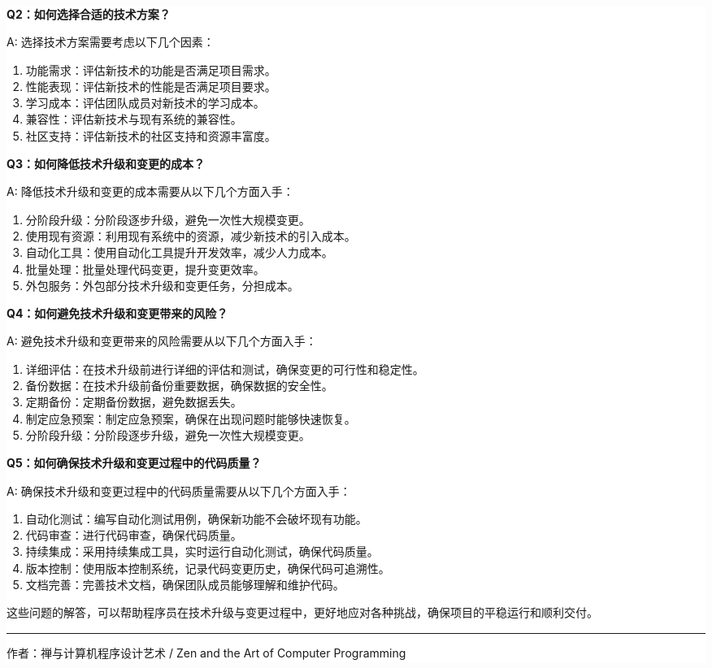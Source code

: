 **Q2：如何选择合适的技术方案？**

A: 选择技术方案需要考虑以下几个因素：
1. 功能需求：评估新技术的功能是否满足项目需求。
2. 性能表现：评估新技术的性能是否满足项目要求。
3. 学习成本：评估团队成员对新技术的学习成本。
4. 兼容性：评估新技术与现有系统的兼容性。
5. 社区支持：评估新技术的社区支持和资源丰富度。

**Q3：如何降低技术升级和变更的成本？**

A: 降低技术升级和变更的成本需要从以下几个方面入手：
1. 分阶段升级：分阶段逐步升级，避免一次性大规模变更。
2. 使用现有资源：利用现有系统中的资源，减少新技术的引入成本。
3. 自动化工具：使用自动化工具提升开发效率，减少人力成本。
4. 批量处理：批量处理代码变更，提升变更效率。
5. 外包服务：外包部分技术升级和变更任务，分担成本。

**Q4：如何避免技术升级和变更带来的风险？**

A: 避免技术升级和变更带来的风险需要从以下几个方面入手：
1. 详细评估：在技术升级前进行详细的评估和测试，确保变更的可行性和稳定性。
2. 备份数据：在技术升级前备份重要数据，确保数据的安全性。
3. 定期备份：定期备份数据，避免数据丢失。
4. 制定应急预案：制定应急预案，确保在出现问题时能够快速恢复。
5. 分阶段升级：分阶段逐步升级，避免一次性大规模变更。

**Q5：如何确保技术升级和变更过程中的代码质量？**

A: 确保技术升级和变更过程中的代码质量需要从以下几个方面入手：
1. 自动化测试：编写自动化测试用例，确保新功能不会破坏现有功能。
2. 代码审查：进行代码审查，确保代码质量。
3. 持续集成：采用持续集成工具，实时运行自动化测试，确保代码质量。
4. 版本控制：使用版本控制系统，记录代码变更历史，确保代码可追溯性。
5. 文档完善：完善技术文档，确保团队成员能够理解和维护代码。

这些问题的解答，可以帮助程序员在技术升级与变更过程中，更好地应对各种挑战，确保项目的平稳运行和顺利交付。

---

作者：禅与计算机程序设计艺术 / Zen and the Art of Computer Programming


